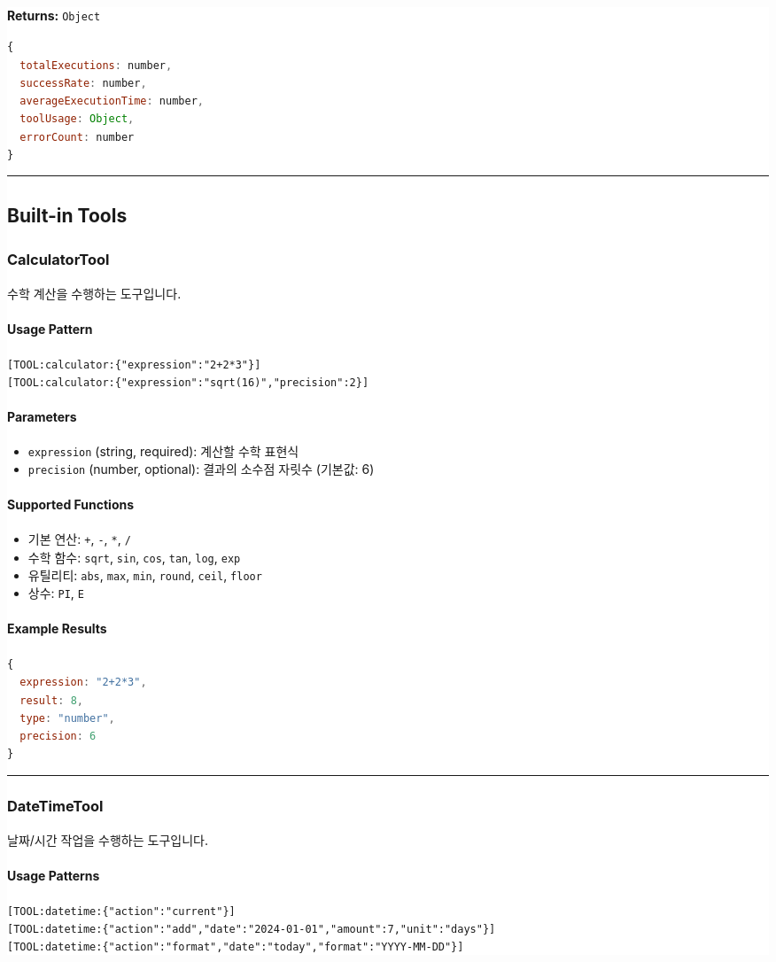 **Returns:** `Object`
```javascript
{
  totalExecutions: number,
  successRate: number,
  averageExecutionTime: number,
  toolUsage: Object,
  errorCount: number
}
```

---

## Built-in Tools

### CalculatorTool

수학 계산을 수행하는 도구입니다.

#### Usage Pattern
```
[TOOL:calculator:{"expression":"2+2*3"}]
[TOOL:calculator:{"expression":"sqrt(16)","precision":2}]
```

#### Parameters
- `expression` (string, required): 계산할 수학 표현식
- `precision` (number, optional): 결과의 소수점 자릿수 (기본값: 6)

#### Supported Functions
- 기본 연산: `+`, `-`, `*`, `/`
- 수학 함수: `sqrt`, `sin`, `cos`, `tan`, `log`, `exp`
- 유틸리티: `abs`, `max`, `min`, `round`, `ceil`, `floor`
- 상수: `PI`, `E`

#### Example Results
```javascript
{
  expression: "2+2*3",
  result: 8,
  type: "number",
  precision: 6
}
```

---

### DateTimeTool

날짜/시간 작업을 수행하는 도구입니다.

#### Usage Patterns
```
[TOOL:datetime:{"action":"current"}]
[TOOL:datetime:{"action":"add","date":"2024-01-01","amount":7,"unit":"days"}]
[TOOL:datetime:{"action":"format","date":"today","format":"YYYY-MM-DD"}]
```
